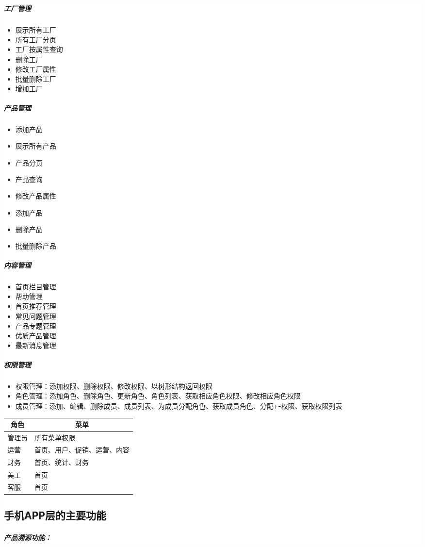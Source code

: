 ##### 工厂管理

* 展示所有工厂
* 所有工厂分页
* 工厂按属性查询
* 删除工厂
* 修改工厂属性
* 批量删除工厂
* 增加工厂

##### 产品管理

* 添加产品

* 展示所有产品
* 产品分页
* 产品查询
* 修改产品属性
* 添加产品
* 删除产品
* 批量删除产品

##### 内容管理

* 首页栏目管理
* 帮助管理
* 首页推荐管理
* 常见问题管理
* 产品专题管理
* 优质产品管理
* 最新消息管理

##### 权限管理

- 权限管理：添加权限、删除权限、修改权限、以树形结构返回权限
- 角色管理：添加角色、删除角色、更新角色、角色列表、获取相应角色权限、修改相应角色权限
- 成员管理：添加、编辑、删除成员、成员列表、为成员分配角色、获取成员角色、分配+-权限、获取权限列表

| 角色   | 菜单                         |
| ------ | ---------------------------- |
| 管理员 | 所有菜单权限                 |
| 运营   | 首页、用户、促销、运营、内容 |
| 财务   | 首页、统计、财务             |
| 美工   | 首页                         |
| 客服   | 首页                         |



## 手机APP层的主要功能

##### 产品溯源功能：
